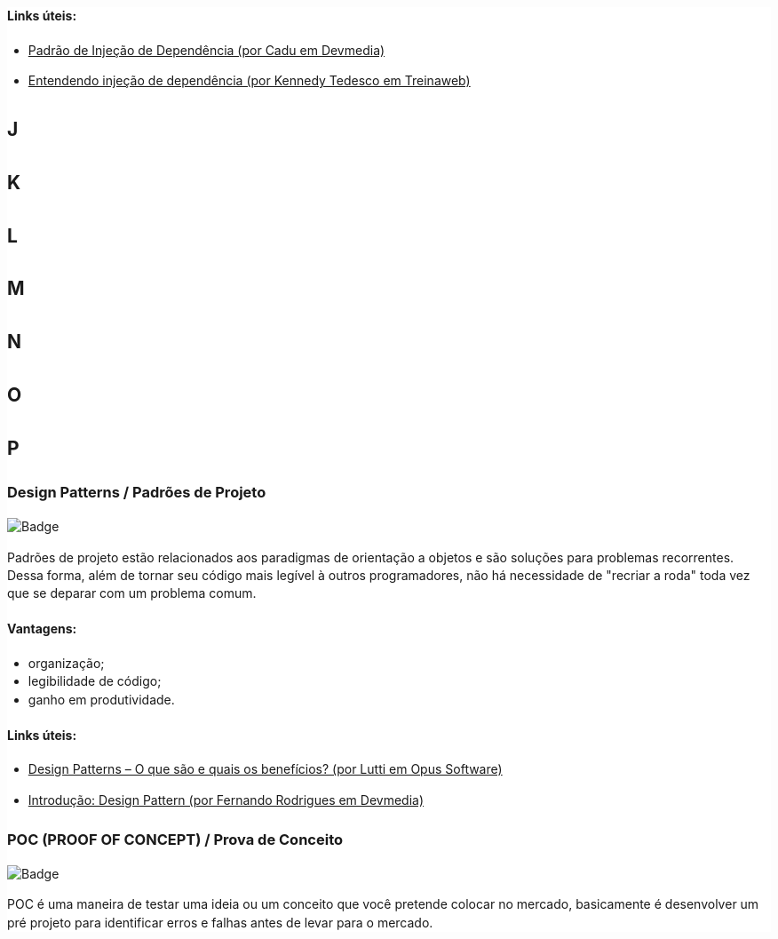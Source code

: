#### Links úteis:

- [Padrão de Injeção de Dependência (por Cadu em Devmedia)](https://www.devmedia.com.br/padrao-de-injecao-de-dependencia/18506)

- [Entendendo injeção de dependência (por Kennedy Tedesco em Treinaweb)](https://www.treinaweb.com.br/blog/entendendo-injecao-de-dependencia/#:~:text=Na%20inje%C3%A7%C3%A3o%20de%20depend%C3%AAncia%20voc%C3%AA,atrav%C3%A9s%20de%20um%20m%C3%A9todo%20setter.&text=__construct()%20%C3%A9%20como,por%20exemplo%3A%20public%20UserCommand()%20.)


## J
## K
## L
## M
## N
## O
## P

### Design Patterns / Padrões de Projeto
![Badge](https://img.shields.io/static/v1?label=categoria&message=pattern&color=9cf&style=for-the-badge)

Padrões de projeto estão relacionados aos paradigmas de orientação a objetos e são soluções para problemas recorrentes. Dessa forma, além de tornar seu código mais legível à outros programadores, não há necessidade de "recriar a roda" toda vez que se deparar com um problema comum.

#### Vantagens:
- organização;
- legibilidade de código;
- ganho em produtividade.

#### Links úteis:

- [Design Patterns – O que são e quais os benefícios? (por Lutti em Opus Software)](https://www.opus-software.com.br/design-patterns/)

- [Introdução: Design Pattern (por Fernando Rodrigues em Devmedia)](https://www.devmedia.com.br/introducao-design-pattern/18838)


### POC (PROOF OF CONCEPT) / Prova de Conceito
![Badge](https://img.shields.io/static/v1?label=categoria&message=conceito&color=ff69b4&style=for-the-badge)

POC é uma maneira de testar uma ideia ou um conceito que você pretende colocar no mercado, basicamente é desenvolver 
um pré projeto para identificar erros e falhas antes de levar para o mercado.
